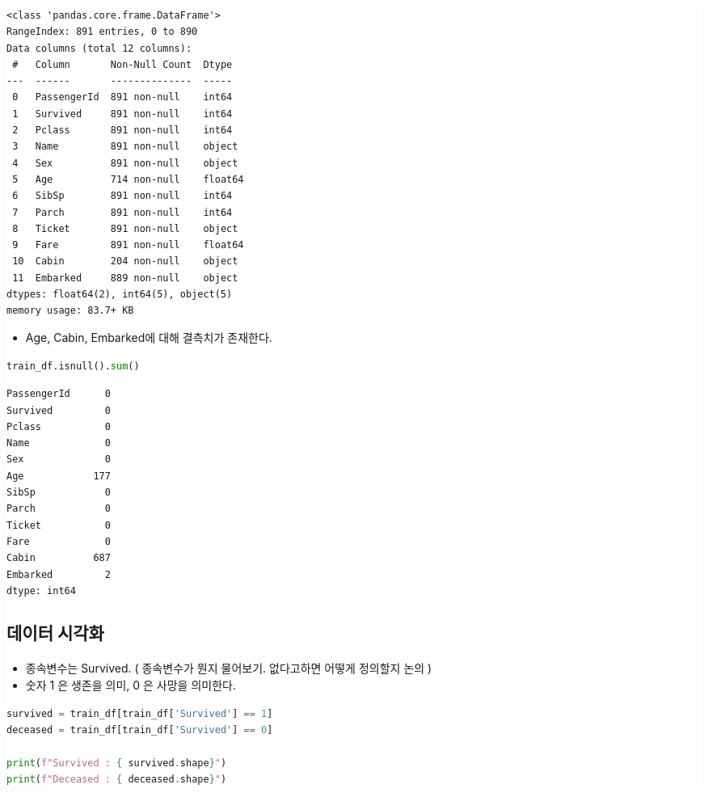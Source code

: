     <class 'pandas.core.frame.DataFrame'>
    RangeIndex: 891 entries, 0 to 890
    Data columns (total 12 columns):
     #   Column       Non-Null Count  Dtype  
    ---  ------       --------------  -----  
     0   PassengerId  891 non-null    int64  
     1   Survived     891 non-null    int64  
     2   Pclass       891 non-null    int64  
     3   Name         891 non-null    object 
     4   Sex          891 non-null    object 
     5   Age          714 non-null    float64
     6   SibSp        891 non-null    int64  
     7   Parch        891 non-null    int64  
     8   Ticket       891 non-null    object 
     9   Fare         891 non-null    float64
     10  Cabin        204 non-null    object 
     11  Embarked     889 non-null    object 
    dtypes: float64(2), int64(5), object(5)
    memory usage: 83.7+ KB
    

- Age, Cabin, Embarked에 대해 결측치가 존재한다.


```python
train_df.isnull().sum()
```




    PassengerId      0
    Survived         0
    Pclass           0
    Name             0
    Sex              0
    Age            177
    SibSp            0
    Parch            0
    Ticket           0
    Fare             0
    Cabin          687
    Embarked         2
    dtype: int64



## 데이터 시각화
- 종속변수는 Survived. ( 종속변수가 뭔지 물어보기. 없다고하면 어떻게 정의할지 논의 )
- 숫자 1 은 생존을 의미, 0 은 사망을 의미한다. 



```python
survived = train_df[train_df['Survived'] == 1]
deceased = train_df[train_df['Survived'] == 0]

print(f"Survived : { survived.shape}")
print(f"Deceased : { deceased.shape}")
```
